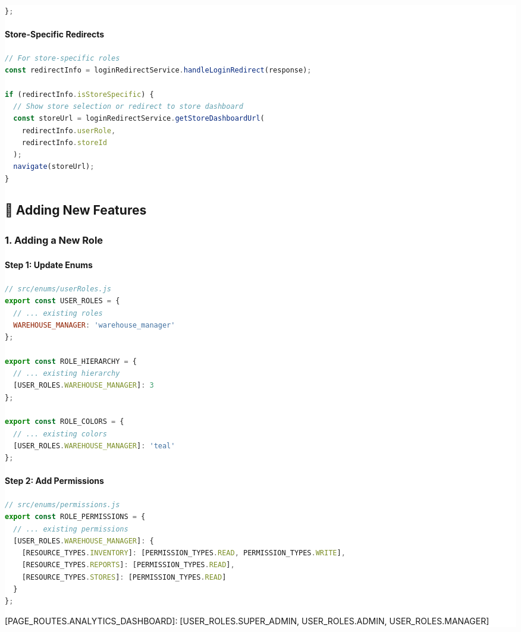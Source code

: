 ```javascript
};
```

#### Store-Specific Redirects
```javascript
// For store-specific roles
const redirectInfo = loginRedirectService.handleLoginRedirect(response);

if (redirectInfo.isStoreSpecific) {
  // Show store selection or redirect to store dashboard
  const storeUrl = loginRedirectService.getStoreDashboardUrl(
    redirectInfo.userRole, 
    redirectInfo.storeId
  );
  navigate(storeUrl);
}
```

## 🚀 Adding New Features

### 1. Adding a New Role

#### Step 1: Update Enums
```javascript
// src/enums/userRoles.js
export const USER_ROLES = {
  // ... existing roles
  WAREHOUSE_MANAGER: 'warehouse_manager'
};

export const ROLE_HIERARCHY = {
  // ... existing hierarchy
  [USER_ROLES.WAREHOUSE_MANAGER]: 3
};

export const ROLE_COLORS = {
  // ... existing colors
  [USER_ROLES.WAREHOUSE_MANAGER]: 'teal'
};
```

#### Step 2: Add Permissions
```javascript
// src/enums/permissions.js
export const ROLE_PERMISSIONS = {
  // ... existing permissions
  [USER_ROLES.WAREHOUSE_MANAGER]: {
    [RESOURCE_TYPES.INVENTORY]: [PERMISSION_TYPES.READ, PERMISSION_TYPES.WRITE],
    [RESOURCE_TYPES.REPORTS]: [PERMISSION_TYPES.READ],
    [RESOURCE_TYPES.STORES]: [PERMISSION_TYPES.READ]
  }
};
```


  [USER_ROLES.SUPER_ADMIN]: 6,
  [USER_ROLES.ADMIN]: 5,
  [USER_ROLES.MANAGER]: 4,
  [USER_ROLES.SALESMAN]: 3,
  [USER_ROLES.PURCHASE_MANAGER]: 3,
  [USER_ROLES.USER]: 1
  [USER_ROLES.WAREHOUSE_MANAGER]: [
  [USER_ROLES.MANAGER]: {
  [PAGE_ROUTES.ANALYTICS_DASHBOARD]: [USER_ROLES.SUPER_ADMIN, USER_ROLES.ADMIN, USER_ROLES.MANAGER]